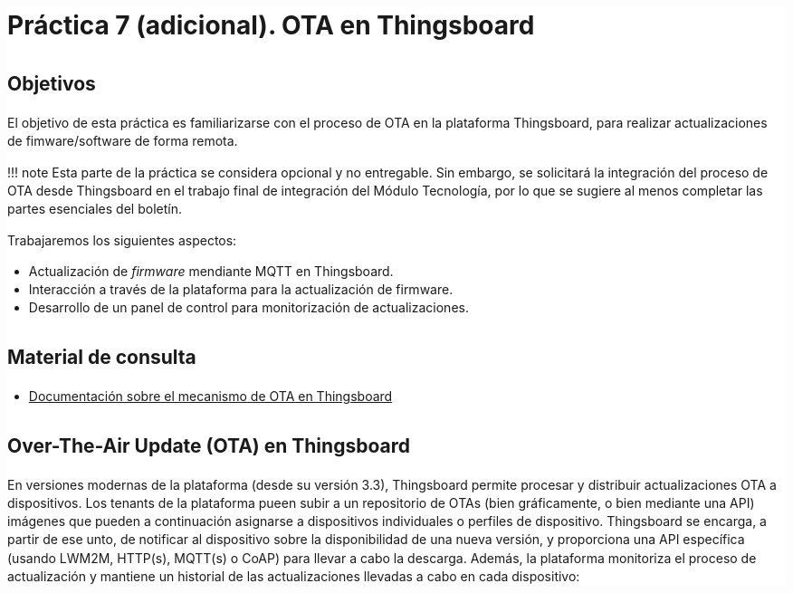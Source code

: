 # Práctica 7 (adicional). OTA en Thingsboard


## Objetivos

El objetivo de esta práctica es familiarizarse con el proceso de OTA en la plataforma Thingsboard, para realizar actualizaciones
de fimware/software de forma remota. 

!!! note 
    Esta parte de la práctica se considera opcional y no entregable. Sin embargo, se solicitará la integración del proceso de OTA desde Thingsboard en el trabajo final de integración del Módulo Tecnología, por lo que se sugiere al menos completar las partes esenciales del boletín.

 Trabajaremos los siguientes aspectos:

* Actualización de *firmware* mendiante MQTT en Thingsboard.
* Interacción a través de la plataforma para la actualización de firmware.
* Desarrollo de un panel de control para monitorización de actualizaciones.

 
## Material de consulta
* [Documentación sobre el mecanismo de OTA en Thingsboard](https://thingsboard.io/docs/user-guide/ota-updates/)


## Over-The-Air Update (OTA) en Thingsboard

En versiones modernas de la plataforma (desde su versión 3.3), Thingsboard permite procesar y distribuir
actualizaciones OTA a dispositivos. Los tenants de la plataforma pueen subir a un repositorio de OTAs (bien
gráficamente, o bien mediante una API) imágenes que pueden a continuación asignarse a dispositivos individuales
o perfiles de dispositivo. Thingsboard se encarga, a partir de ese unto, de notificar al dispositivo sobre la
disponibilidad de una nueva versión, y proporciona una API específica (usando LWM2M, HTTP(s), MQTT(s) o CoAP)
para llevar a cabo la descarga. Además, la plataforma monitoriza el proceso de actualización y mantiene un historial
de las actualizaciones llevadas a cabo en cada dispositivo:
